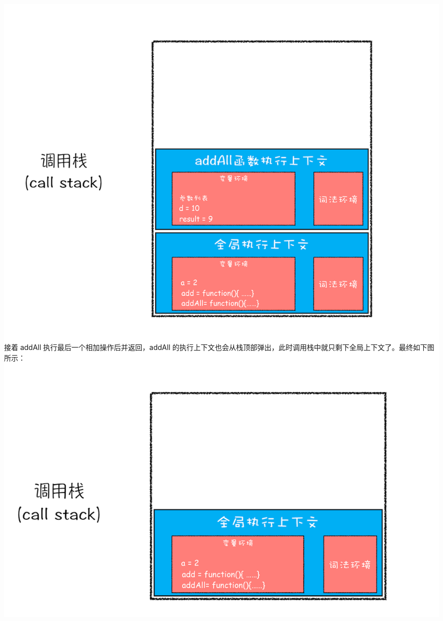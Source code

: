 ![img](./image/function/1616656074429-a5b61c71-548c-4b8e-a68f-afcd43c9c9a1.png)

接着 addAll 执行最后一个相加操作后并返回，addAll 的执行上下文也会从栈顶部弹出，此时调用栈中就只剩下全局上下文了。最终如下图所示：

![img](./image/function/1616656074372-48921b0b-143b-42f3-8a78-ff8f5b8a7b92.png)
